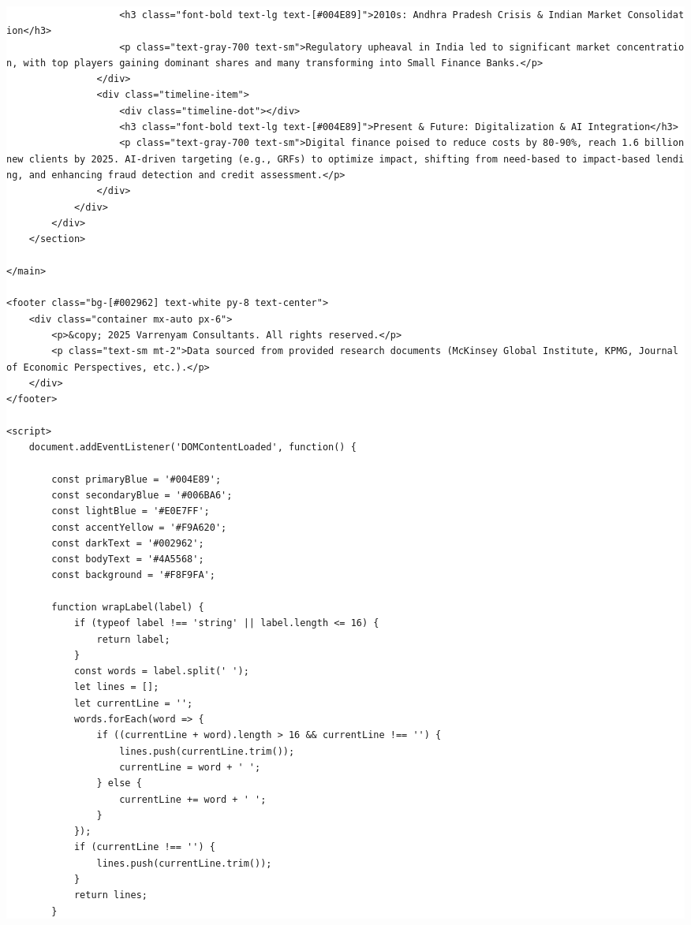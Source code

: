                         <h3 class="font-bold text-lg text-[#004E89]">2010s: Andhra Pradesh Crisis & Indian Market Consolidation</h3>
                        <p class="text-gray-700 text-sm">Regulatory upheaval in India led to significant market concentration, with top players gaining dominant shares and many transforming into Small Finance Banks.</p>
                    </div>
                    <div class="timeline-item">
                        <div class="timeline-dot"></div>
                        <h3 class="font-bold text-lg text-[#004E89]">Present & Future: Digitalization & AI Integration</h3>
                        <p class="text-gray-700 text-sm">Digital finance poised to reduce costs by 80-90%, reach 1.6 billion new clients by 2025. AI-driven targeting (e.g., GRFs) to optimize impact, shifting from need-based to impact-based lending, and enhancing fraud detection and credit assessment.</p>
                    </div>
                </div>
            </div>
        </section>

    </main>

    <footer class="bg-[#002962] text-white py-8 text-center">
        <div class="container mx-auto px-6">
            <p>&copy; 2025 Varrenyam Consultants. All rights reserved.</p>
            <p class="text-sm mt-2">Data sourced from provided research documents (McKinsey Global Institute, KPMG, Journal of Economic Perspectives, etc.).</p>
        </div>
    </footer>

    <script>
        document.addEventListener('DOMContentLoaded', function() {

            const primaryBlue = '#004E89';
            const secondaryBlue = '#006BA6';
            const lightBlue = '#E0E7FF';
            const accentYellow = '#F9A620';
            const darkText = '#002962';
            const bodyText = '#4A5568';
            const background = '#F8F9FA';

            function wrapLabel(label) {
                if (typeof label !== 'string' || label.length <= 16) {
                    return label;
                }
                const words = label.split(' ');
                let lines = [];
                let currentLine = '';
                words.forEach(word => {
                    if ((currentLine + word).length > 16 && currentLine !== '') {
                        lines.push(currentLine.trim());
                        currentLine = word + ' ';
                    } else {
                        currentLine += word + ' ';
                    }
                });
                if (currentLine !== '') {
                    lines.push(currentLine.trim());
                }
                return lines;
            }
